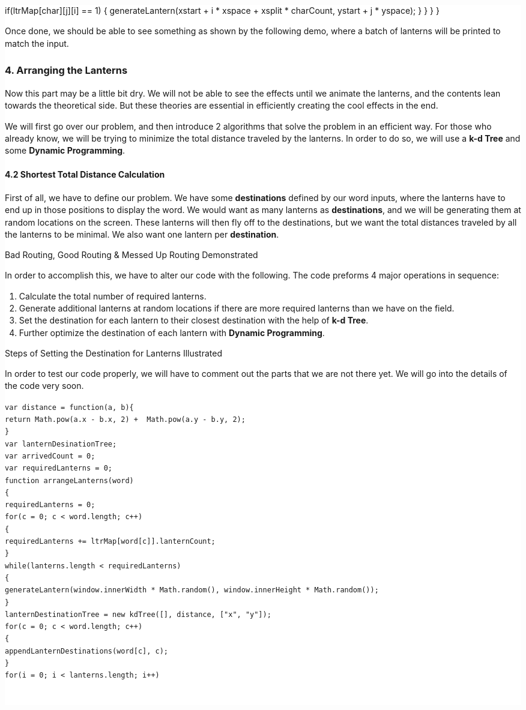 if(ltrMap[char][j][i] == 1)
{
generateLantern(xstart + i * xspace + xsplit * charCount, ystart + j * yspace);
}
}
}
}</code></pre>
<p>Once done, we should be able to see something as shown by the following demo, where a batch of lanterns will be printed to match the input.</p>
<h3 id="4-arranging-the-lanterns">4. Arranging the Lanterns</h3>
<p>Now this part may be a little bit dry. We will not be able to see the effects until we animate the lanterns, and the contents lean towards the theoretical side. But these theories are essential in efficiently creating the cool effects in the end.</p>
<p>We will first go over our problem, and then introduce 2 algorithms that solve the problem in an efficient way. For those who already know, we will be trying to minimize the total distance traveled by the lanterns. In order to do so, we will use a <strong>k-d Tree</strong> and some <strong>Dynamic Programming</strong>.</p>
<h4 id="4-2-shortest-total-distance-calculation">4.2 Shortest Total Distance Calculation</h4>
<p>First of all, we have to define our problem. We have some <strong>destinations</strong> defined by our word inputs, where the lanterns have to end up in those positions to display the word. We would want as many lanterns as <strong>destinations</strong>, and we will be generating them at random locations on the screen. These lanterns will then fly off to the destinations, but we want the total distances traveled by all the lanterns to be minimal. We also want one lantern per <strong>destination</strong>.</p>
<figcaption>Bad Routing, Good Routing &amp; Messed Up Routing Demonstrated</figcaption>
</figure>
<p>In order to accomplish this, we have to alter our code with the following. The code preforms 4 major operations in sequence:</p>
<ol>
<li>Calculate the total number of required lanterns.</li>
<li>Generate additional lanterns at random locations if there are more required lanterns than we have on the field.</li>
<li>Set the destination for each lantern to their closest destination with the help of <strong>k-d Tree</strong>.</li>
<li>Further optimize the destination of each lantern with <strong>Dynamic Programming</strong>.</li>
</ol>
<figcaption>Steps of Setting the Destination for Lanterns Illustrated</figcaption>
</figure>
<p>In order to test our code properly, we will have to comment out the parts that we are not there yet. We will go into the details of the code very soon.</p><pre><code class="language-js">var distance = function(a, b){
return Math.pow(a.x - b.x, 2) +  Math.pow(a.y - b.y, 2);
}
var lanternDesinationTree;
var arrivedCount = 0;
var requiredLanterns = 0;
function arrangeLanterns(word)
{
requiredLanterns = 0;
for(c = 0; c &lt; word.length; c++)
{
requiredLanterns += ltrMap[word[c]].lanternCount;
}
while(lanterns.length &lt; requiredLanterns)
{
generateLantern(window.innerWidth * Math.random(), window.innerHeight * Math.random());
}
lanternDestinationTree = new kdTree([], distance, ["x", "y"]);
for(c = 0; c &lt; word.length; c++)
{
appendLanternDestinations(word[c], c);
}
for(i = 0; i &lt; lanterns.length; i++)